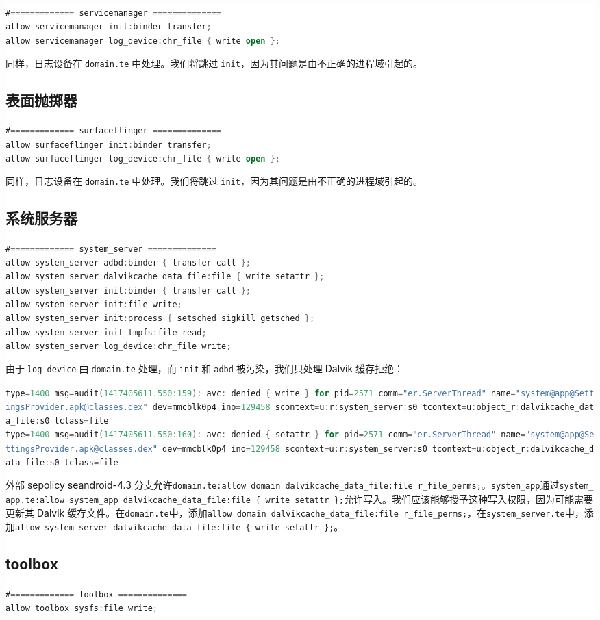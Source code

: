 ```kt
#============= servicemanager ==============
allow servicemanager init:binder transfer;
allow servicemanager log_device:chr_file { write open };
```

同样，日志设备在 `domain.te` 中处理。我们将跳过 `init`，因为其问题是由不正确的进程域引起的。

## 表面抛掷器

```kt
#============= surfaceflinger ==============
allow surfaceflinger init:binder transfer;
allow surfaceflinger log_device:chr_file { write open };
```

同样，日志设备在 `domain.te` 中处理。我们将跳过 `init`，因为其问题是由不正确的进程域引起的。

## 系统服务器

```kt
#============= system_server ==============
allow system_server adbd:binder { transfer call };
allow system_server dalvikcache_data_file:file { write setattr };
allow system_server init:binder { transfer call };
allow system_server init:file write;
allow system_server init:process { setsched sigkill getsched };
allow system_server init_tmpfs:file read;
allow system_server log_device:chr_file write;
```

由于 `log_device` 由 `domain.te` 处理，而 `init` 和 `adbd` 被污染，我们只处理 Dalvik 缓存拒绝：

```kt
type=1400 msg=audit(1417405611.550:159): avc: denied { write } for pid=2571 comm="er.ServerThread" name="system@app@SettingsProvider.apk@classes.dex" dev=mmcblk0p4 ino=129458 scontext=u:r:system_server:s0 tcontext=u:object_r:dalvikcache_data_file:s0 tclass=file
type=1400 msg=audit(1417405611.550:160): avc: denied { setattr } for pid=2571 comm="er.ServerThread" name="system@app@SettingsProvider.apk@classes.dex" dev=mmcblk0p4 ino=129458 scontext=u:r:system_server:s0 tcontext=u:object_r:dalvikcache_data_file:s0 tclass=file

```

外部 sepolicy seandroid-4.3 分支允许`domain.te:allow domain dalvikcache_data_file:file r_file_perms;`。`system_app`通过`system_app.te:allow system_app dalvikcache_data_file:file { write setattr };`允许写入。我们应该能够授予这种写入权限，因为可能需要更新其 Dalvik 缓存文件。在`domain.te`中，添加`allow domain dalvikcache_data_file:file r_file_perms;`，在`system_server.te`中，添加`allow system_server dalvikcache_data_file:file { write setattr };`。

## toolbox

```kt
#============= toolbox ==============
allow toolbox sysfs:file write;
```
